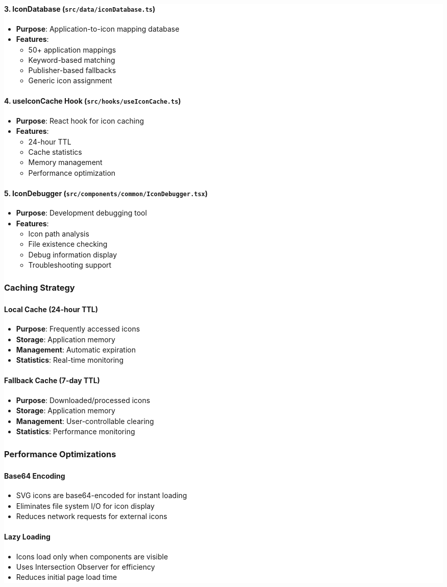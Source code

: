 #### 3. IconDatabase (`src/data/iconDatabase.ts`)
- **Purpose**: Application-to-icon mapping database
- **Features**:
  - 50+ application mappings
  - Keyword-based matching
  - Publisher-based fallbacks
  - Generic icon assignment

#### 4. useIconCache Hook (`src/hooks/useIconCache.ts`)
- **Purpose**: React hook for icon caching
- **Features**:
  - 24-hour TTL
  - Cache statistics
  - Memory management
  - Performance optimization

#### 5. IconDebugger (`src/components/common/IconDebugger.tsx`)
- **Purpose**: Development debugging tool
- **Features**:
  - Icon path analysis
  - File existence checking
  - Debug information display
  - Troubleshooting support

### Caching Strategy

#### Local Cache (24-hour TTL)
- **Purpose**: Frequently accessed icons
- **Storage**: Application memory
- **Management**: Automatic expiration
- **Statistics**: Real-time monitoring

#### Fallback Cache (7-day TTL)
- **Purpose**: Downloaded/processed icons
- **Storage**: Application memory
- **Management**: User-controllable clearing
- **Statistics**: Performance monitoring

### Performance Optimizations

#### Base64 Encoding
- SVG icons are base64-encoded for instant loading
- Eliminates file system I/O for icon display
- Reduces network requests for external icons

#### Lazy Loading
- Icons load only when components are visible
- Uses Intersection Observer for efficiency
- Reduces initial page load time
